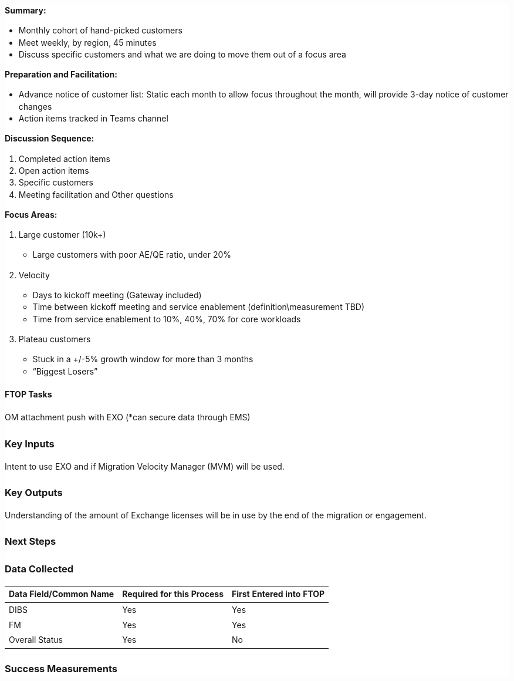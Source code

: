 **Summary:**

 - Monthly cohort of hand-picked customers
 - Meet weekly, by region, 45 minutes
 - Discuss specific customers and what we are doing to move them out of a focus area
 
**Preparation and Facilitation:**
 - Advance notice of customer list: Static each month to allow focus throughout the month, will provide 3-day notice of customer changes
 - Action items tracked in Teams channel
 
**Discussion Sequence:** 
1.	Completed action items
2.	Open action items
3.	Specific customers
4.	Meeting facilitation and Other questions

**Focus Areas:** 
1. Large customer (10k+)
   - Large customers with poor AE/QE ratio, under 20%

2. Velocity
    - Days to kickoff meeting (Gateway included)
    - Time between kickoff meeting and service enablement (definition\measurement TBD)
    - Time from service enablement to 10%, 40%, 70% for core workloads

3. Plateau customers
    - Stuck in a +/-5% growth window for more than 3 months
    - “Biggest Losers”
#### FTOP Tasks

OM attachment push with EXO (*can secure data through EMS)       

### Key Inputs
Intent to use EXO and if Migration Velocity Manager (MVM) will be used.

### Key Outputs
Understanding of the amount of Exchange licenses will be in use by the end of the migration or engagement.

### Next Steps

### Data Collected

| Data Field/Common Name | Required for this Process | First Entered into FTOP |
| ---------------------- | ------------------------- | ----------------------- |
| DIBS                   | Yes                       | Yes                     |
| FM                     | Yes                       | Yes                     |
| Overall Status         | Yes                       | No                      |

### Success Measurements
